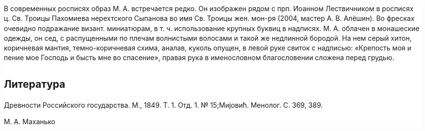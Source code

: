 В современных росписях образ М. А. встречается редко. Он изображен рядом с прп. Иоанном Лествичником в росписях ц. Св. Троицы Пахомиева нерехтского Сыпанова во имя Св. Троицы жен. мон-ря (2004, мастер А. В. Алёшин). Во фресках очевидно подражание визант. миниатюрам, в т. ч. использование крупных буквиц в надписях. М. А. облачен в монашеские одежды, он сед, с распущенными по плечам волнистыми волосами и такой же недлинной бородой. На нем серый хитон, коричневая мантия, темно-коричневая схима, аналав, куколь опущен, в левой руке свиток с надписью: «Крепость моя и пение мое Господь и бысть мне во спасение», правая рука в именословном благословении сложена перед грудью.

## Литература

Древности Российского государства. М., 1849. Т. 1. Отд. 1. № 15;Mиjoвић. Менолог. С. 369, 389.

М. А. Маханько
